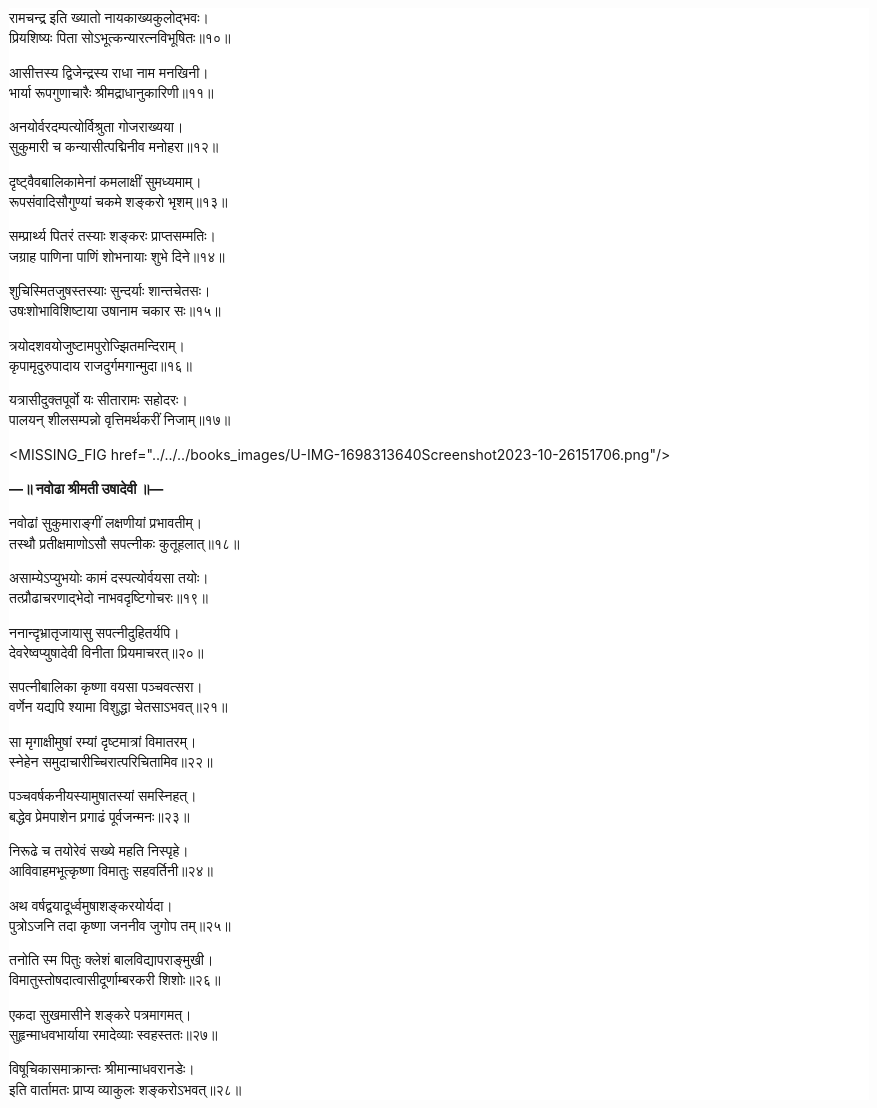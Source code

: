 रामचन्द्र इति ख्यातो नायकाख्यकुलोद्भवः।  
प्रियशिष्यः पिता सोऽभूत्कन्यारत्नविभूषितः॥१०॥

आसीत्तस्य द्विजेन्द्रस्य राधा नाम मनखिनी।  
भार्या रूपगुणाचारैः श्रीमद्राधानुकारिणी॥११॥

अनयोर्वरदम्पत्योर्विश्रुता गोजराख्यया।  
सुकुमारी च कन्यासीत्पद्मिनीव मनोहरा॥१२॥

दृष्ट्वैवबालिकामेनां कमलाक्षीं सुमध्यमाम्।  
रूपसंवादिसौगुण्यां चकमे शङ्करो भृशम्॥१३॥

सम्प्रार्थ्य पितरं तस्याः शङ्करः प्राप्तसम्मतिः।  
जग्राह पाणिना पाणिं शोभनायाः शुभे दिने॥१४॥

शुचिस्मितजुषस्तस्याः सुन्दर्याः शान्तचेतसः।  
उषःशोभाविशिष्टाया उषानाम चकार सः॥१५॥

त्रयोदशवयोजुष्टामपुरोज्झितमन्दिराम्।  
कृपामृदुरुपादाय राजदुर्गमगान्मुदा॥१६॥

यत्रासीदुक्तपूर्वो यः सीतारामः सहोदरः।  
पालयन् शीलसम्पन्नो वृत्तिमर्थकरीं निजाम्॥१७॥

<MISSING_FIG href="../../../books_images/U-IMG-1698313640Screenshot2023-10-26151706.png"/>

**—॥ नवोढा श्रीमती उषादेवी ॥—**

नवोढां सुकुमाराङ्गीं लक्षणीयां प्रभावतीम्।  
तस्थौ प्रतीक्षमाणोऽसौ सपत्नीकः कुतूहलात्॥१८॥

असाम्येऽप्युभयोः कामं दस्पत्योर्वयसा तयोः।  
तत्प्रौढाचरणाद्भेदो नाभवदृष्टिगोचरः॥१९॥

ननान्दृभ्रातृजायासु सपत्नीदुहितर्यपि।  
देवरेष्वप्युषादेवी विनीता प्रियमाचरत्॥२०॥

सपत्नीबालिका कृष्णा वयसा पञ्चवत्सरा।  
वर्णेन यद्यपि श्यामा विशुद्धा चेतसाऽभवत्॥२१॥

सा मृगाक्षीमुषां रम्यां दृष्टमात्रां विमातरम्।  
स्नेहेन समुदाचारीच्चिरात्परिचितामिव॥२२॥

पञ्चवर्षकनीयस्यामुषातस्यां समस्निहत्।  
बद्धेव प्रेमपाशेन प्रगाढं पूर्वजन्मनः॥२३॥

निरूढे च तयोरेवं सख्ये महति निस्पृहे।  
आविवाहमभूत्कृष्णा विमातुः सहवर्तिनी॥२४॥

अथ वर्षद्वयादूर्ध्वमुषाशङ्करयोर्यदा।  
पुत्रोऽजनि तदा कृष्णा जननीव जुगोप तम्॥२५॥

तनोति स्म पितुः क्लेशं बालविद्यापराङ्मुखी।  
विमातुस्तोषदात्वासीदूर्णाम्बरकरी शिशोः॥२६॥

एकदा सुखमासीने शङ्करे पत्रमागमत्।  
सुहृन्माधवभार्याया रमादेव्याः स्वहस्ततः॥२७॥

विषूचिकासमाक्रान्तः श्रीमान्माधवरानडेः।  
इति वार्तामतः प्राप्य व्याकुलः शङ्करोऽभवत्॥२८॥

